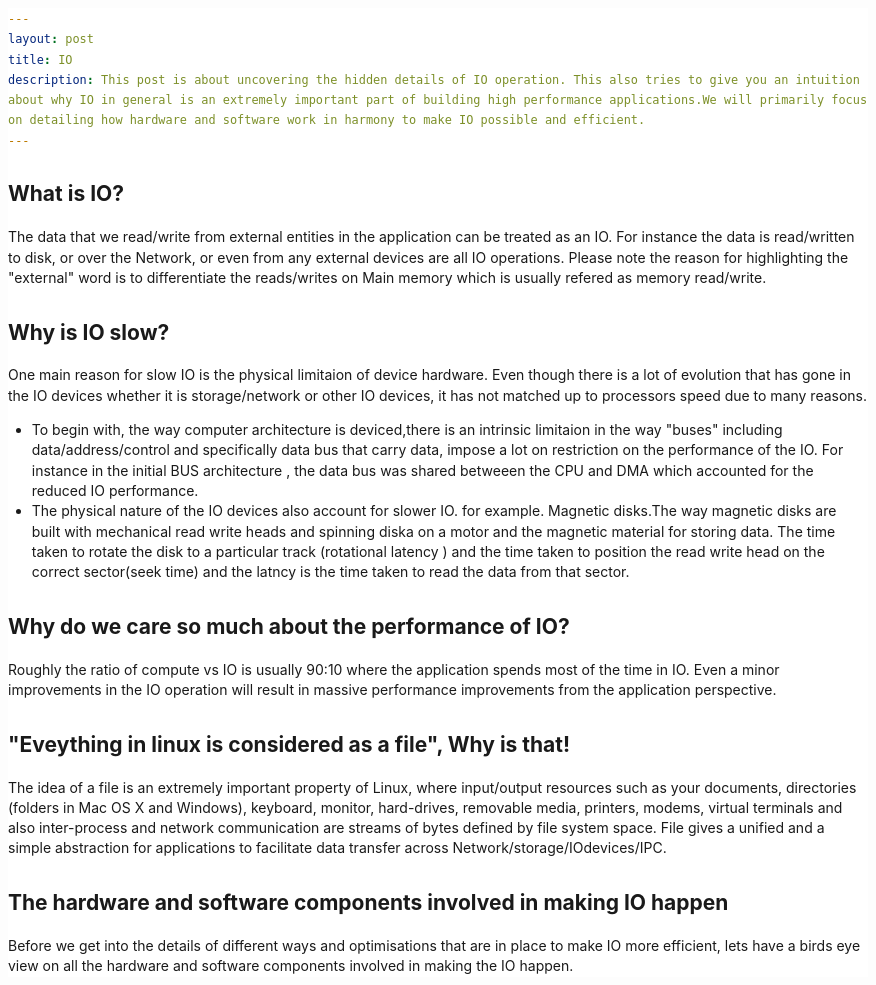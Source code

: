 ```yaml
---
layout: post
title: IO
description: This post is about uncovering the hidden details of IO operation. This also tries to give you an intuition about why IO in general is an extremely important part of building high performance applications.We will primarily focus on detailing how hardware and software work in harmony to make IO possible and efficient.
---
```

## What is IO? 
The data that we read/write from external entities in the application can be treated as an IO. For instance the data is read/written to disk, or over the Network, or even from any external devices are all IO operations. Please note the reason for highlighting the "external" word is to differentiate the reads/writes on Main memory which is usually refered as memory read/write.

## Why is IO slow?
One main reason for slow IO is the physical limitaion of device hardware. Even though there is a lot of evolution that has gone in the IO devices whether it is storage/network or other IO devices, it has not matched up to processors speed due to many reasons. 
* To begin with, the way computer architecture is deviced,there is an intrinsic limitaion in the way "buses" including data/address/control and specifically data bus that carry data, impose a lot on restriction on the performance of the IO. For instance in the initial BUS architecture , the data bus was shared betweeen the CPU and DMA which accounted for the reduced IO performance.
* The physical nature of the IO devices also account for slower IO. for example. Magnetic disks.The way magnetic disks are built with mechanical read write heads and spinning diska on a motor and the magnetic material for storing data. The time taken to rotate the disk to a particular track (rotational latency ) and the time taken to position the read write head on the correct sector(seek time) and the latncy is the time taken to read the data from that sector.

## Why do we care so much about the performance of IO?
Roughly the ratio of compute vs IO is usually 90:10 where the application spends most of the time in IO. Even a minor improvements in the IO operation will result in massive performance improvements from the application perspective.

## "Eveything in linux is considered as a file", Why is that!
The idea of a file is an  extremely important property of Linux, where input/output resources such as your documents, directories (folders in Mac OS X and Windows), keyboard, monitor, hard-drives, removable media, printers, modems, virtual terminals and also inter-process and network communication are streams of bytes defined by file system space. File gives a unified and a simple abstraction for applications to facilitate data transfer across Network/storage/IOdevices/IPC.

## The hardware and software components involved in making IO happen
Before we get into the details of different ways and optimisations that are in place to make IO more efficient, lets have a birds eye view on  all the hardware and software components involved in making the IO happen.
